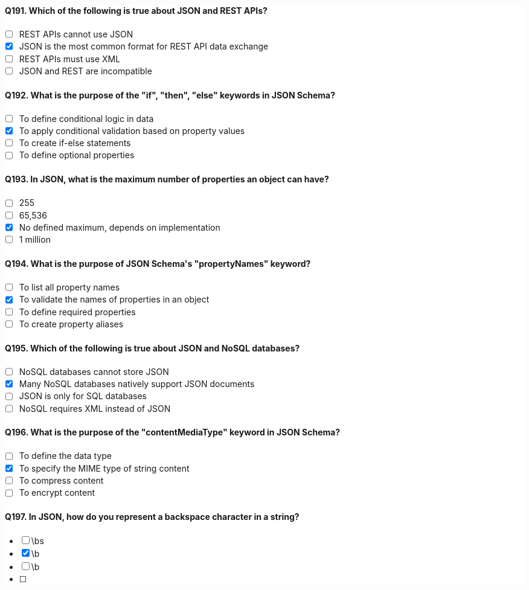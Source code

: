 #### Q191. Which of the following is true about JSON and REST APIs?

- [ ] REST APIs cannot use JSON
- [x] JSON is the most common format for REST API data exchange
- [ ] REST APIs must use XML
- [ ] JSON and REST are incompatible

#### Q192. What is the purpose of the "if", "then", "else" keywords in JSON Schema?

- [ ] To define conditional logic in data
- [x] To apply conditional validation based on property values
- [ ] To create if-else statements
- [ ] To define optional properties

#### Q193. In JSON, what is the maximum number of properties an object can have?

- [ ] 255
- [ ] 65,536
- [x] No defined maximum, depends on implementation
- [ ] 1 million

#### Q194. What is the purpose of JSON Schema's "propertyNames" keyword?

- [ ] To list all property names
- [x] To validate the names of properties in an object
- [ ] To define required properties
- [ ] To create property aliases

#### Q195. Which of the following is true about JSON and NoSQL databases?

- [ ] NoSQL databases cannot store JSON
- [x] Many NoSQL databases natively support JSON documents
- [ ] JSON is only for SQL databases
- [ ] NoSQL requires XML instead of JSON

#### Q196. What is the purpose of the "contentMediaType" keyword in JSON Schema?

- [ ] To define the data type
- [x] To specify the MIME type of string content
- [ ] To compress content
- [ ] To encrypt content

#### Q197. In JSON, how do you represent a backspace character in a string?

- [ ] \bs
- [x] \b
- [ ] \\b
- [ ] <bs>
